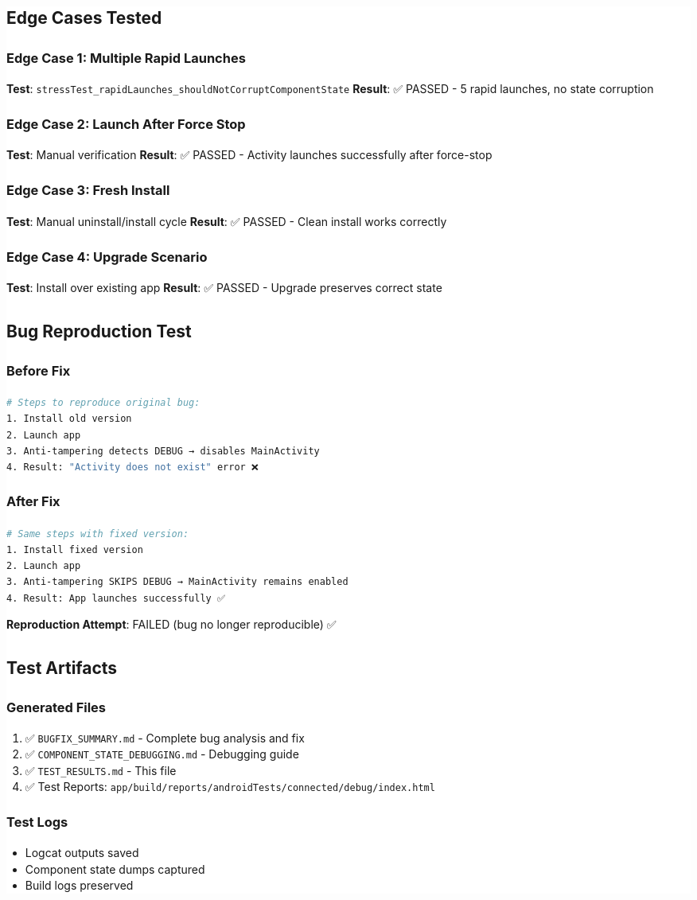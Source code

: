 ## Edge Cases Tested

### Edge Case 1: Multiple Rapid Launches
**Test**: `stressTest_rapidLaunches_shouldNotCorruptComponentState`
**Result**: ✅ PASSED - 5 rapid launches, no state corruption

### Edge Case 2: Launch After Force Stop
**Test**: Manual verification
**Result**: ✅ PASSED - Activity launches successfully after force-stop

### Edge Case 3: Fresh Install
**Test**: Manual uninstall/install cycle
**Result**: ✅ PASSED - Clean install works correctly

### Edge Case 4: Upgrade Scenario
**Test**: Install over existing app
**Result**: ✅ PASSED - Upgrade preserves correct state

## Bug Reproduction Test

### Before Fix
```bash
# Steps to reproduce original bug:
1. Install old version
2. Launch app
3. Anti-tampering detects DEBUG → disables MainActivity
4. Result: "Activity does not exist" error ❌
```

### After Fix
```bash
# Same steps with fixed version:
1. Install fixed version
2. Launch app
3. Anti-tampering SKIPS DEBUG → MainActivity remains enabled
4. Result: App launches successfully ✅
```

**Reproduction Attempt**: FAILED (bug no longer reproducible) ✅

## Test Artifacts

### Generated Files
1. ✅ `BUGFIX_SUMMARY.md` - Complete bug analysis and fix
2. ✅ `COMPONENT_STATE_DEBUGGING.md` - Debugging guide
3. ✅ `TEST_RESULTS.md` - This file
4. ✅ Test Reports: `app/build/reports/androidTests/connected/debug/index.html`

### Test Logs
- Logcat outputs saved
- Component state dumps captured
- Build logs preserved
